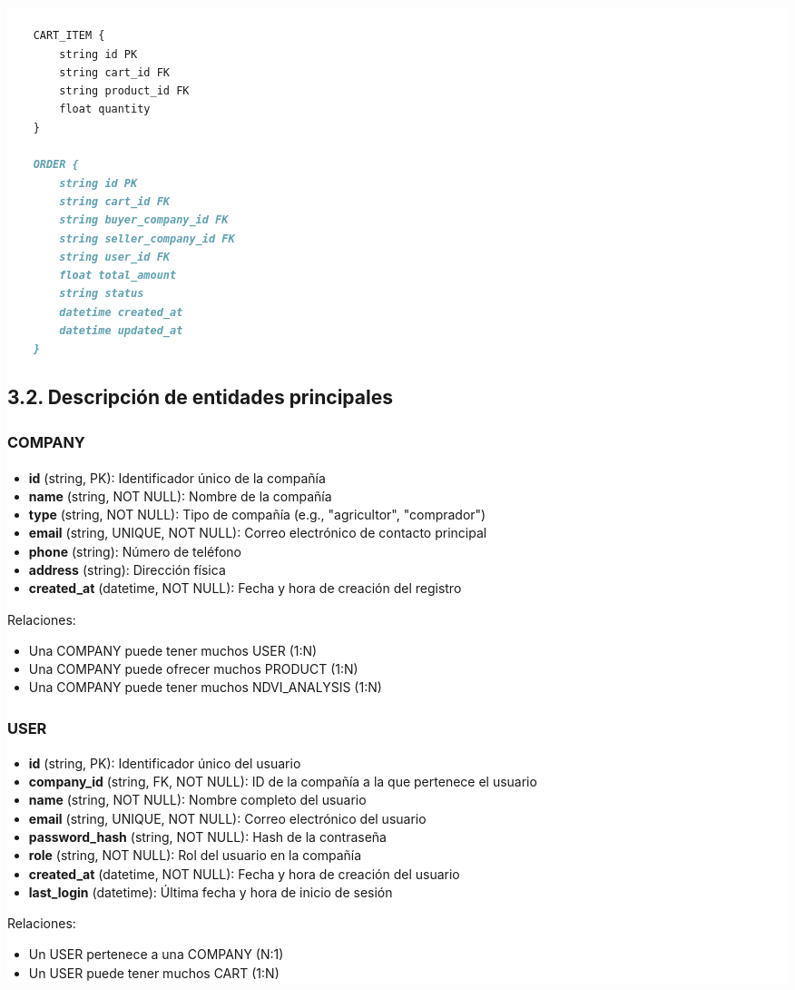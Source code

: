 ```markdown

    CART_ITEM {
        string id PK
        string cart_id FK
        string product_id FK
        float quantity
    }

    ORDER {
        string id PK
        string cart_id FK
        string buyer_company_id FK
        string seller_company_id FK
        string user_id FK
        float total_amount
        string status
        datetime created_at
        datetime updated_at
    }
```

## 3.2. Descripción de entidades principales

### COMPANY
- **id** (string, PK): Identificador único de la compañía
- **name** (string, NOT NULL): Nombre de la compañía
- **type** (string, NOT NULL): Tipo de compañía (e.g., "agricultor", "comprador")
- **email** (string, UNIQUE, NOT NULL): Correo electrónico de contacto principal
- **phone** (string): Número de teléfono
- **address** (string): Dirección física
- **created_at** (datetime, NOT NULL): Fecha y hora de creación del registro

Relaciones:
- Una COMPANY puede tener muchos USER (1:N)
- Una COMPANY puede ofrecer muchos PRODUCT (1:N)
- Una COMPANY puede tener muchos NDVI_ANALYSIS (1:N)

### USER
- **id** (string, PK): Identificador único del usuario
- **company_id** (string, FK, NOT NULL): ID de la compañía a la que pertenece el usuario
- **name** (string, NOT NULL): Nombre completo del usuario
- **email** (string, UNIQUE, NOT NULL): Correo electrónico del usuario
- **password_hash** (string, NOT NULL): Hash de la contraseña
- **role** (string, NOT NULL): Rol del usuario en la compañía
- **created_at** (datetime, NOT NULL): Fecha y hora de creación del usuario
- **last_login** (datetime): Última fecha y hora de inicio de sesión

Relaciones:
- Un USER pertenece a una COMPANY (N:1)
- Un USER puede tener muchos CART (1:N)
